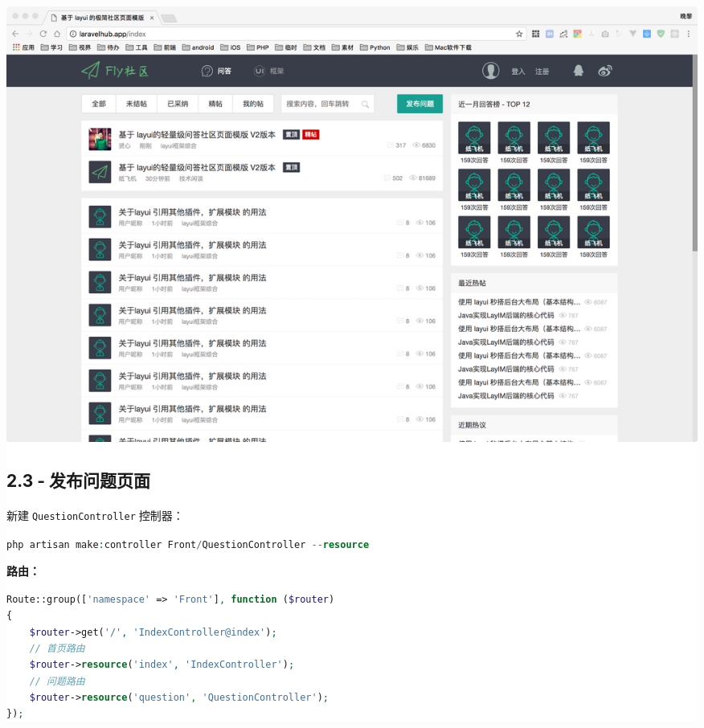 ![](../images/QQ20170602-230227@2x.png)

## 2.3 - 发布问题页面
新建 `QuestionController` 控制器：

```php
php artisan make:controller Front/QuestionController --resource
``` 

**路由：**

```php
Route::group(['namespace' => 'Front'], function ($router)
{
	$router->get('/', 'IndexController@index');
	// 首页路由
	$router->resource('index', 'IndexController');
	// 问题路由
	$router->resource('question', 'QuestionController');
});
```
